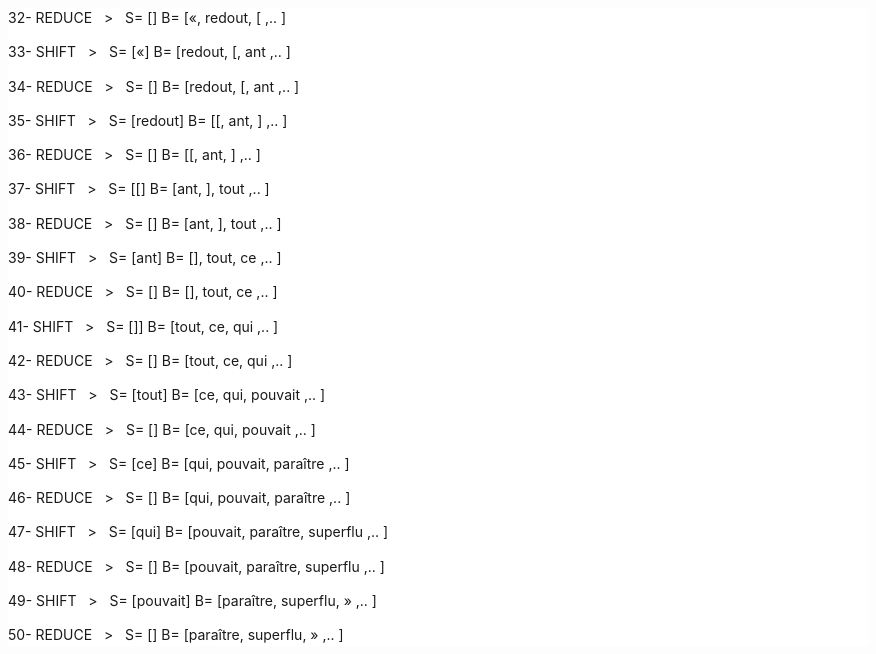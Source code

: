 
32- REDUCE&nbsp;&nbsp;&nbsp;>&nbsp;&nbsp;&nbsp;S= []   B= [«, redout, [ ,.. ]



33- SHIFT&nbsp;&nbsp;&nbsp;>&nbsp;&nbsp;&nbsp;S= [«]   B= [redout, [, ant ,.. ]



34- REDUCE&nbsp;&nbsp;&nbsp;>&nbsp;&nbsp;&nbsp;S= []   B= [redout, [, ant ,.. ]



35- SHIFT&nbsp;&nbsp;&nbsp;>&nbsp;&nbsp;&nbsp;S= [redout]   B= [[, ant, ] ,.. ]



36- REDUCE&nbsp;&nbsp;&nbsp;>&nbsp;&nbsp;&nbsp;S= []   B= [[, ant, ] ,.. ]



37- SHIFT&nbsp;&nbsp;&nbsp;>&nbsp;&nbsp;&nbsp;S= [[]   B= [ant, ], tout ,.. ]



38- REDUCE&nbsp;&nbsp;&nbsp;>&nbsp;&nbsp;&nbsp;S= []   B= [ant, ], tout ,.. ]



39- SHIFT&nbsp;&nbsp;&nbsp;>&nbsp;&nbsp;&nbsp;S= [ant]   B= [], tout, ce ,.. ]



40- REDUCE&nbsp;&nbsp;&nbsp;>&nbsp;&nbsp;&nbsp;S= []   B= [], tout, ce ,.. ]



41- SHIFT&nbsp;&nbsp;&nbsp;>&nbsp;&nbsp;&nbsp;S= []]   B= [tout, ce, qui ,.. ]



42- REDUCE&nbsp;&nbsp;&nbsp;>&nbsp;&nbsp;&nbsp;S= []   B= [tout, ce, qui ,.. ]



43- SHIFT&nbsp;&nbsp;&nbsp;>&nbsp;&nbsp;&nbsp;S= [tout]   B= [ce, qui, pouvait ,.. ]



44- REDUCE&nbsp;&nbsp;&nbsp;>&nbsp;&nbsp;&nbsp;S= []   B= [ce, qui, pouvait ,.. ]



45- SHIFT&nbsp;&nbsp;&nbsp;>&nbsp;&nbsp;&nbsp;S= [ce]   B= [qui, pouvait, paraître ,.. ]



46- REDUCE&nbsp;&nbsp;&nbsp;>&nbsp;&nbsp;&nbsp;S= []   B= [qui, pouvait, paraître ,.. ]



47- SHIFT&nbsp;&nbsp;&nbsp;>&nbsp;&nbsp;&nbsp;S= [qui]   B= [pouvait, paraître, superflu ,.. ]



48- REDUCE&nbsp;&nbsp;&nbsp;>&nbsp;&nbsp;&nbsp;S= []   B= [pouvait, paraître, superflu ,.. ]



49- SHIFT&nbsp;&nbsp;&nbsp;>&nbsp;&nbsp;&nbsp;S= [pouvait]   B= [paraître, superflu, » ,.. ]



50- REDUCE&nbsp;&nbsp;&nbsp;>&nbsp;&nbsp;&nbsp;S= []   B= [paraître, superflu, » ,.. ]


